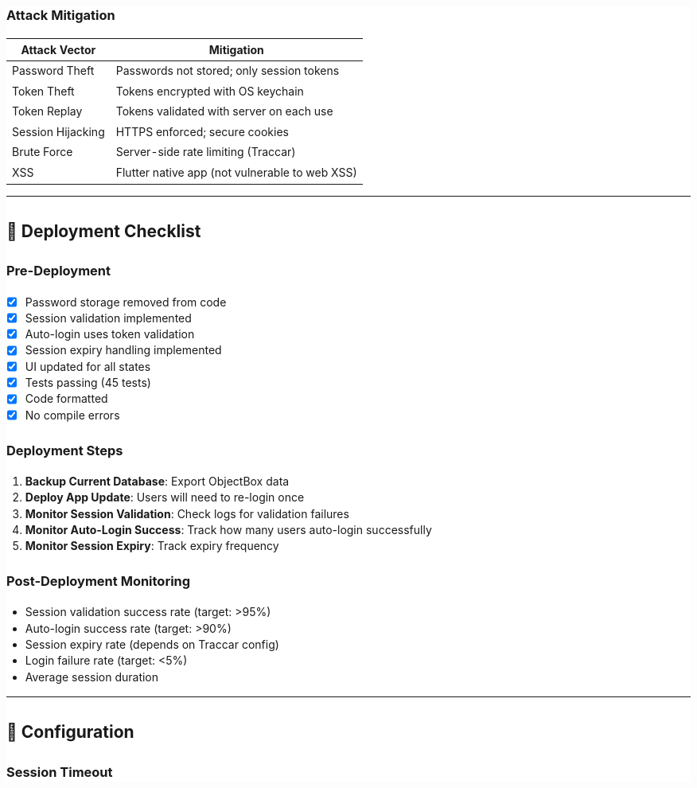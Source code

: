 ### **Attack Mitigation**

| Attack Vector | Mitigation |
|---------------|------------|
| Password Theft | Passwords not stored; only session tokens |
| Token Theft | Tokens encrypted with OS keychain |
| Token Replay | Tokens validated with server on each use |
| Session Hijacking | HTTPS enforced; secure cookies |
| Brute Force | Server-side rate limiting (Traccar) |
| XSS | Flutter native app (not vulnerable to web XSS) |

---

## 🚀 Deployment Checklist

### **Pre-Deployment**

- [x] Password storage removed from code
- [x] Session validation implemented
- [x] Auto-login uses token validation
- [x] Session expiry handling implemented
- [x] UI updated for all states
- [x] Tests passing (45 tests)
- [x] Code formatted
- [x] No compile errors

### **Deployment Steps**

1. **Backup Current Database**: Export ObjectBox data
2. **Deploy App Update**: Users will need to re-login once
3. **Monitor Session Validation**: Check logs for validation failures
4. **Monitor Auto-Login Success**: Track how many users auto-login successfully
5. **Monitor Session Expiry**: Track expiry frequency

### **Post-Deployment Monitoring**

- Session validation success rate (target: >95%)
- Auto-login success rate (target: >90%)
- Session expiry rate (depends on Traccar config)
- Login failure rate (target: <5%)
- Average session duration

---

## 🔧 Configuration

### **Session Timeout**
